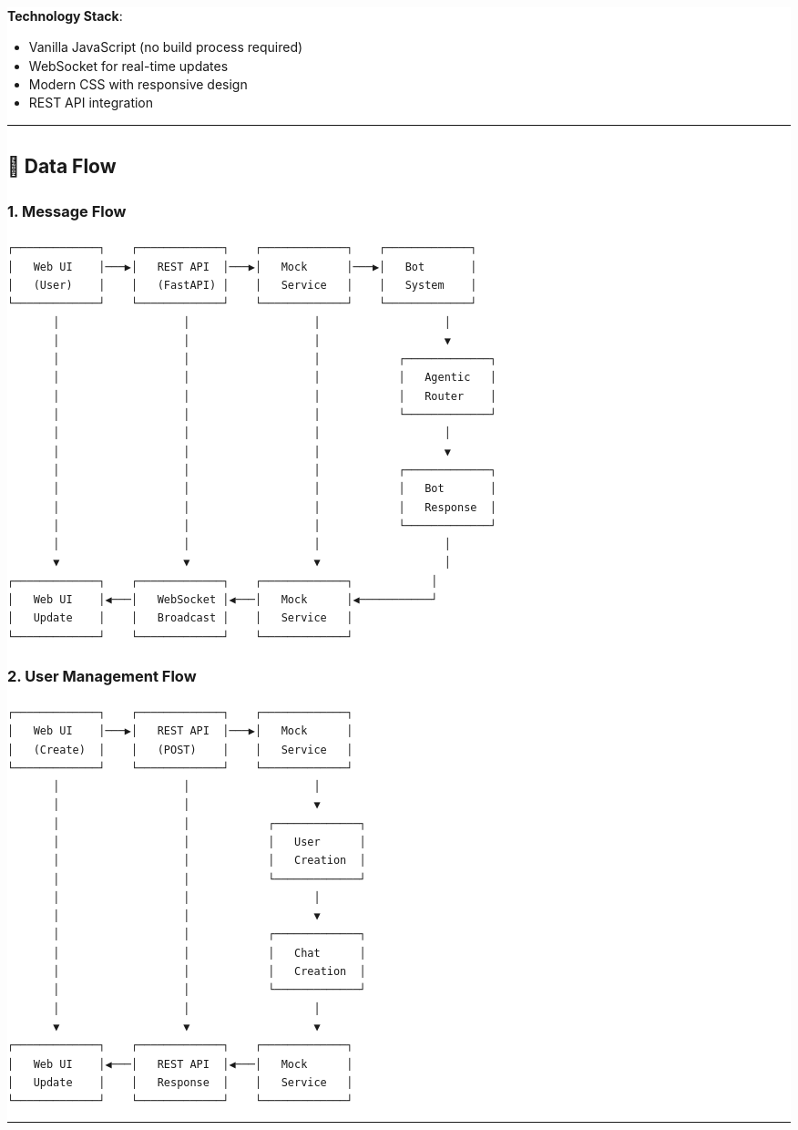 **Technology Stack**:
- Vanilla JavaScript (no build process required)
- WebSocket for real-time updates
- Modern CSS with responsive design
- REST API integration

---

## 🔄 **Data Flow**

### **1. Message Flow**

```
┌─────────────┐    ┌─────────────┐    ┌─────────────┐    ┌─────────────┐
│   Web UI    │───▶│   REST API  │───▶│   Mock      │───▶│   Bot       │
│   (User)    │    │   (FastAPI) │    │   Service   │    │   System    │
└─────────────┘    └─────────────┘    └─────────────┘    └─────────────┘
       │                   │                   │                   │
       │                   │                   │                   ▼
       │                   │                   │            ┌─────────────┐
       │                   │                   │            │   Agentic   │
       │                   │                   │            │   Router    │
       │                   │                   │            └─────────────┘
       │                   │                   │                   │
       │                   │                   │                   ▼
       │                   │                   │            ┌─────────────┐
       │                   │                   │            │   Bot       │
       │                   │                   │            │   Response  │
       │                   │                   │            └─────────────┘
       │                   │                   │                   │
       ▼                   ▼                   ▼                   │
┌─────────────┐    ┌─────────────┐    ┌─────────────┐            │
│   Web UI    │◀───│   WebSocket │◀───│   Mock      │◀───────────┘
│   Update    │    │   Broadcast │    │   Service   │
└─────────────┘    └─────────────┘    └─────────────┘
```

### **2. User Management Flow**

```
┌─────────────┐    ┌─────────────┐    ┌─────────────┐
│   Web UI    │───▶│   REST API  │───▶│   Mock      │
│   (Create)  │    │   (POST)    │    │   Service   │
└─────────────┘    └─────────────┘    └─────────────┘
       │                   │                   │
       │                   │                   ▼
       │                   │            ┌─────────────┐
       │                   │            │   User      │
       │                   │            │   Creation  │
       │                   │            └─────────────┘
       │                   │                   │
       │                   │                   ▼
       │                   │            ┌─────────────┐
       │                   │            │   Chat      │
       │                   │            │   Creation  │
       │                   │            └─────────────┘
       │                   │                   │
       ▼                   ▼                   ▼
┌─────────────┐    ┌─────────────┐    ┌─────────────┐
│   Web UI    │◀───│   REST API  │◀───│   Mock      │
│   Update    │    │   Response  │    │   Service   │
└─────────────┘    └─────────────┘    └─────────────┘
```

---
